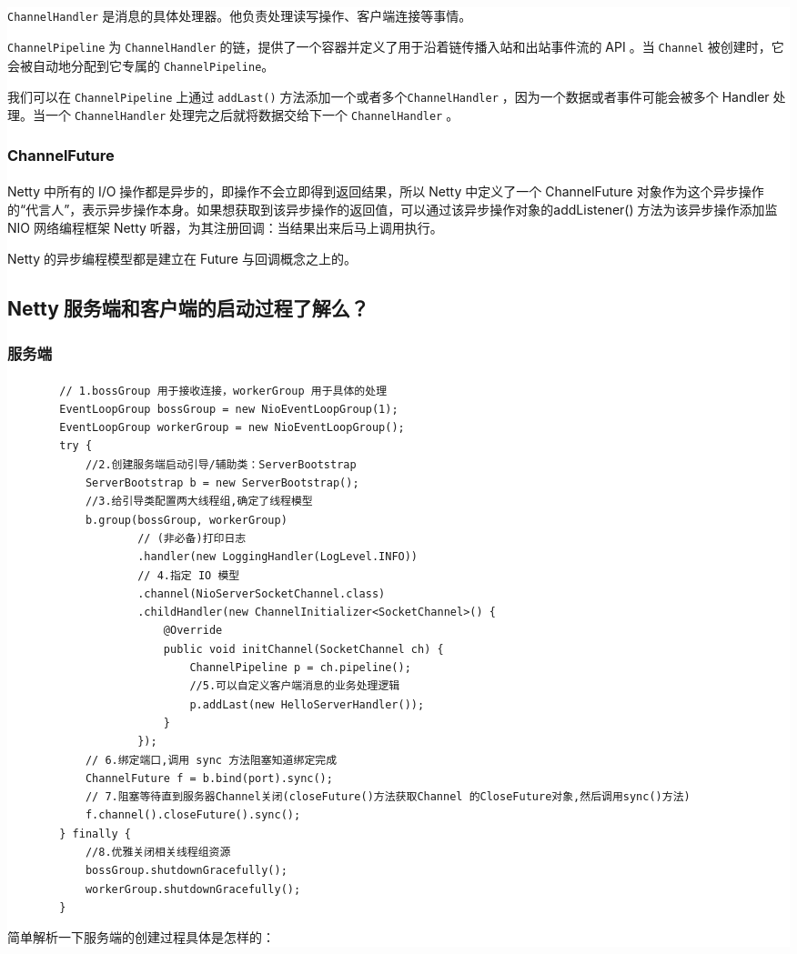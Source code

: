 `ChannelHandler` 是消息的具体处理器。他负责处理读写操作、客户端连接等事情。

`ChannelPipeline` 为 `ChannelHandler` 的链，提供了一个容器并定义了用于沿着链传播入站和出站事件流的 API 。当 `Channel` 被创建时，它会被自动地分配到它专属的 `ChannelPipeline`。

我们可以在 `ChannelPipeline` 上通过 `addLast()` 方法添加一个或者多个`ChannelHandler` ，因为一个数据或者事件可能会被多个 Handler 处理。当一个 `ChannelHandler` 处理完之后就将数据交给下一个 `ChannelHandler` 。

### ChannelFuture

Netty 中所有的 I/O 操作都是异步的，即操作不会立即得到返回结果，所以 Netty 中定义了一个 ChannelFuture 对象作为这个异步操作的“代言人”，表示异步操作本身。如果想获取到该异步操作的返回值，可以通过该异步操作对象的addListener() 方法为该异步操作添加监 NIO 网络编程框架 Netty 听器，为其注册回调：当结果出来后马上调用执行。

Netty 的异步编程模型都是建立在 Future 与回调概念之上的。

## Netty 服务端和客户端的启动过程了解么？

### 服务端

```
        // 1.bossGroup 用于接收连接，workerGroup 用于具体的处理
        EventLoopGroup bossGroup = new NioEventLoopGroup(1);
        EventLoopGroup workerGroup = new NioEventLoopGroup();
        try {
            //2.创建服务端启动引导/辅助类：ServerBootstrap
            ServerBootstrap b = new ServerBootstrap();
            //3.给引导类配置两大线程组,确定了线程模型
            b.group(bossGroup, workerGroup)
                    // (非必备)打印日志
                    .handler(new LoggingHandler(LogLevel.INFO))
                    // 4.指定 IO 模型
                    .channel(NioServerSocketChannel.class)
                    .childHandler(new ChannelInitializer<SocketChannel>() {
                        @Override
                        public void initChannel(SocketChannel ch) {
                            ChannelPipeline p = ch.pipeline();
                            //5.可以自定义客户端消息的业务处理逻辑
                            p.addLast(new HelloServerHandler());
                        }
                    });
            // 6.绑定端口,调用 sync 方法阻塞知道绑定完成
            ChannelFuture f = b.bind(port).sync();
            // 7.阻塞等待直到服务器Channel关闭(closeFuture()方法获取Channel 的CloseFuture对象,然后调用sync()方法)
            f.channel().closeFuture().sync();
        } finally {
            //8.优雅关闭相关线程组资源
            bossGroup.shutdownGracefully();
            workerGroup.shutdownGracefully();
        }
```

简单解析一下服务端的创建过程具体是怎样的：

